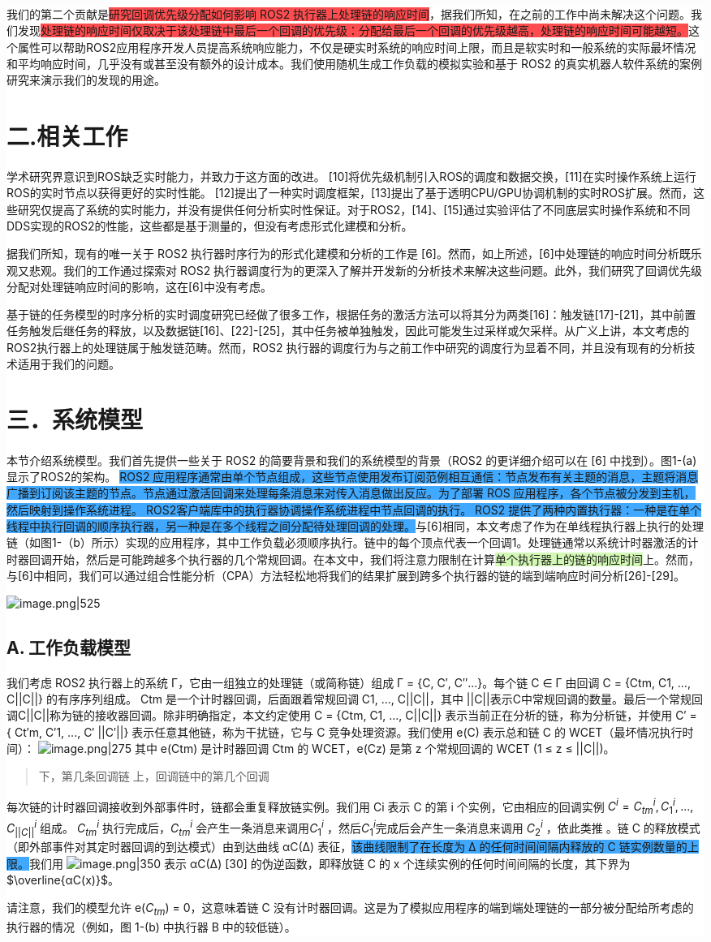 我们的第二个贡献是<span style="background:#ff4d4f">研究回调优先级分配如何影响 ROS2 执行器上处理链的响应时间</span>，据我们所知，在之前的工作中尚未解决这个问题。我们发现<span style="background:#ff4d4f">处理链的响应时间仅取决于该处理链中最后一个回调的优先级：分配给最后一个回调的优先级越高，处理链的响应时间可能越短。</span>这个属性可以帮助ROS2应用程序开发人员提高系统响应能力，不仅是硬实时系统的响应时间上限，而且是软实时和一般系统的实际最坏情况和平均响应时间，几乎没有或甚至没有额外的设计成本。我们使用随机生成工作负载的模拟实验和基于 ROS2 的真实机器人软件系统的案例研究来演示我们的发现的用途。

# 二.相关工作
学术研究界意识到ROS缺乏实时能力，并致力于这方面的改进。 [10]将优先级机制引入ROS的调度和数据交换，[11]在实时操作系统上运行ROS的实时节点以获得更好的实时性能。 [12]提出了一种实时调度框架，[13]提出了基于透明CPU/GPU协调机制的实时ROS扩展。然而，这些研究仅提高了系统的实时能力，并没有提供任何分析实时性保证。对于ROS2，[14]、[15]通过实验评估了不同底层实时操作系统和不同DDS实现的ROS2的性能，这些都是基于测量的，但没有考虑形式化建模和分析。

据我们所知，现有的唯一关于 ROS2 执行器时序行为的形式化建模和分析的工作是 [6]。然而，如上所述，[6]中处理链的响应时间分析既乐观又悲观。我们的工作通过探索对 ROS2 执行器调度行为的更深入了解并开发新的分析技术来解决这些问题。此外，我们研究了回调优先级分配对处理链响应时间的影响，这在[6]中没有考虑。

基于链的任务模型的时序分析的实时调度研究已经做了很多工作，根据任务的激活方法可以将其分为两类[16]：触发链[17]-[21]，其中前置任务触发后继任务的释放，以及数据链[16]、[22]-[25]，其中任务被单独触发，因此可能发生过采样或欠采样。从广义上讲，本文考虑的ROS2执行器上的处理链属于触发链范畴。然而，ROS2 执行器的调度行为与之前工作中研究的调度行为显着不同，并且没有现有的分析技术适用于我们的问题。

# 三．系统模型
本节介绍系统模型。我们首先提供一些关于 ROS2 的简要背景和我们的系统模型的背景（ROS2 的更详细介绍可以在 [6] 中找到）。图1-(a)显示了ROS2的架构。 <span style="background:#40a9ff">ROS2 应用程序通常由单个节点组成，这些节点使用发布订阅范例相互通信：节点发布有关主题的消息，主题将消息广播到订阅该主题的节点。节点通过激活回调来处理每条消息来对传入消息做出反应。为了部署 ROS 应用程序，各个节点被分发到主机，然后映射到操作系统进程。 ROS2客户端库中的执行器协调操作系统进程中节点回调的执行。 </span><span style="background:#40a9ff">ROS2 提供了两种内置执行器：一种是在单个线程中执行回调的顺序执行器，另一种是在多个线程之间分配待处理回调的处理。</span>与[6]相同，本文考虑了作为在单线程执行器上执行的处理链（如图1-（b）所示）实现的应用程序，其中工作负载必须顺序执行。链中的每个顶点代表一个回调1。处理链通常以系统计时器激活的计时器回调开始，然后是可能跨越多个执行器的几个常规回调。在本文中，我们将注意力限制在计算<span style="background:#d3f8b6">单个执行器上的链的响应时间</span>上。然而，与[6]中相同，我们可以通过组合性能分析（CPA）方法轻松地将我们的结果扩展到跨多个执行器的链的端到端响应时间分析[26]-[29]。


![image.png|525](https://raw.githubusercontent.com/wsm6636/pic/main/202405161128817.png)


## A. 工作负载模型

我们考虑 ROS2 执行器上的系统 Γ，它由一组独立的处理链（或简称链）组成 Γ = {C, C′, C′′...}。每个链 C ∈ Γ 由回调 C = {Ctm, C1, ..., C||C||} 的有序序列组成。 Ctm 是一个计时器回调，后面跟着常规回调 C1, ..., C||C||，其中 ||C||表示C中常规回调的数量。最后一个常规回调C||C||称为链的接收器回调。除非明确指定，本文约定使用 C = {Ctm, C1, ..., C||C||} 表示当前正在分析的链，称为分析链，并使用 C′ = { Ct′m, C′1, ..., C′ ||C′||} 表示任意其他链，称为干扰链，它与 C 竞争处理资源。我们使用 e(C) 表示总和链 C 的 WCET（最坏情况执行时间）：
![image.png|275](https://raw.githubusercontent.com/wsm6636/pic/main/202405161605699.png)
其中 e(Ctm) 是计时器回调 Ctm 的 WCET，e(Cz) 是第 z 个常规回调的 WCET (1 ≤ z ≤ ||C||)。

> 下，第几条回调链
> 上，回调链中的第几个回调

每次链的计时器回调接收到外部事件时，链都会重复释放链实例。我们用 Ci 表示 C 的第 i 个实例，它由相应的回调实例 $C^i = {C^i_{tm}, C^i_1 , ..., C^i_{||C||}}$ 组成。 $C^i_{tm}$ 执行完成后，$C^i_{tm}$ 会产生一条消息来调用$C^i_{1}$ ，然后$C^i_{1}$完成后会产生一条消息来调用 $C^i_{2}$ ，依此类推 。链 C 的释放模式（即外部事件对其定时器回调的到达模式）由到达曲线 αC(Δ) 表征，<span style="background:#40a9ff">该曲线限制了在长度为 Δ 的任何时间间隔内释放的 C 链实例数量的上限。</span>我们用
![image.png|350](https://raw.githubusercontent.com/wsm6636/pic/main/202405161613857.png)
表示 αC(Δ) [30] 的伪逆函数，即释放链 C 的 x 个连续实例的任何时间间隔的长度，其下界为 $\overline{αC(x)}$。

请注意，我们的模型允许 e($C_{tm}$) = 0，这意味着链 C 没有计时器回调。这是为了模拟应用程序的端到端处理链的一部分被分配给所考虑的执行器的情况（例如，图 1-(b) 中执行器 B 中的较低链）。
